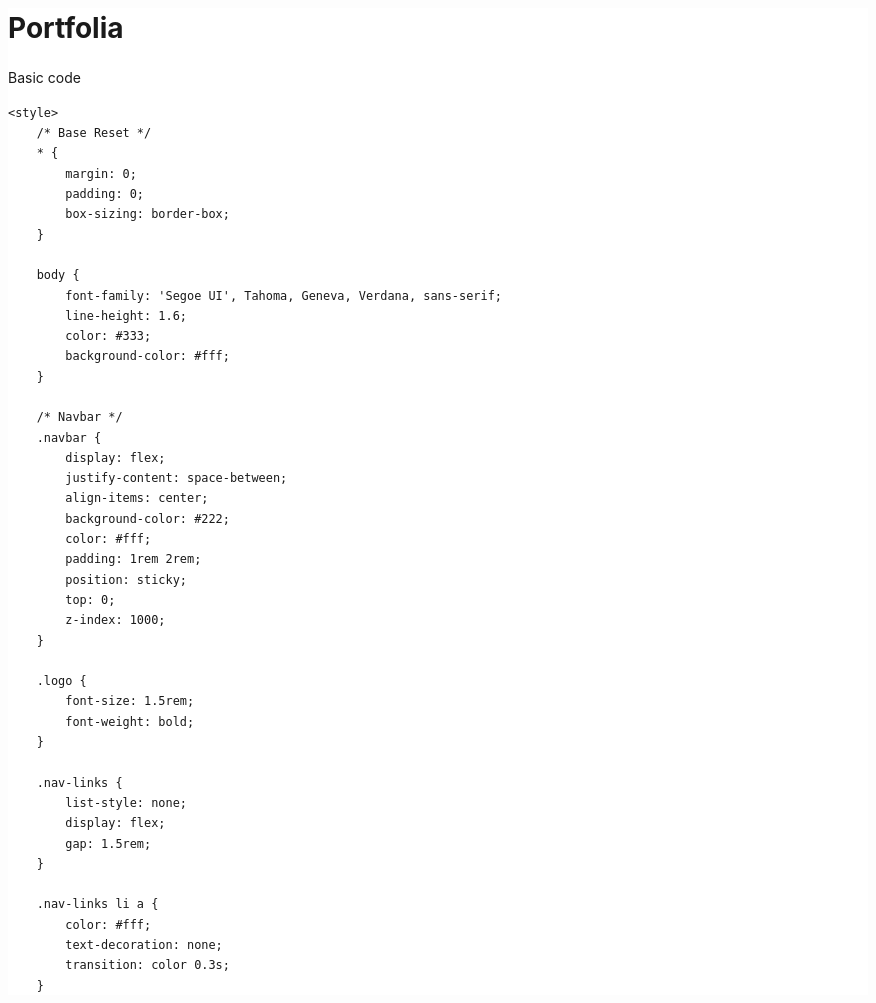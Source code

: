# Portfolia
Basic code
<!DOCTYPE html>
<html lang="en">
<head>
    <meta charset="UTF-8">
    <meta name="viewport" content="width=device-width, initial-scale=1.0">
    <title>Sarah Johnson | Graphic Designer Portfolio</title>
    <meta name="description" content="Sarah Johnson - Graphic Designer Portfolio">
    <meta name="keywords" content="graphic designer, branding, freelance designer">

    <style>
        /* Base Reset */
        * {
            margin: 0;
            padding: 0;
            box-sizing: border-box;
        }

        body {
            font-family: 'Segoe UI', Tahoma, Geneva, Verdana, sans-serif;
            line-height: 1.6;
            color: #333;
            background-color: #fff;
        }

        /* Navbar */
        .navbar {
            display: flex;
            justify-content: space-between;
            align-items: center;
            background-color: #222;
            color: #fff;
            padding: 1rem 2rem;
            position: sticky;
            top: 0;
            z-index: 1000;
        }

        .logo {
            font-size: 1.5rem;
            font-weight: bold;
        }

        .nav-links {
            list-style: none;
            display: flex;
            gap: 1.5rem;
        }

        .nav-links li a {
            color: #fff;
            text-decoration: none;
            transition: color 0.3s;
        }
